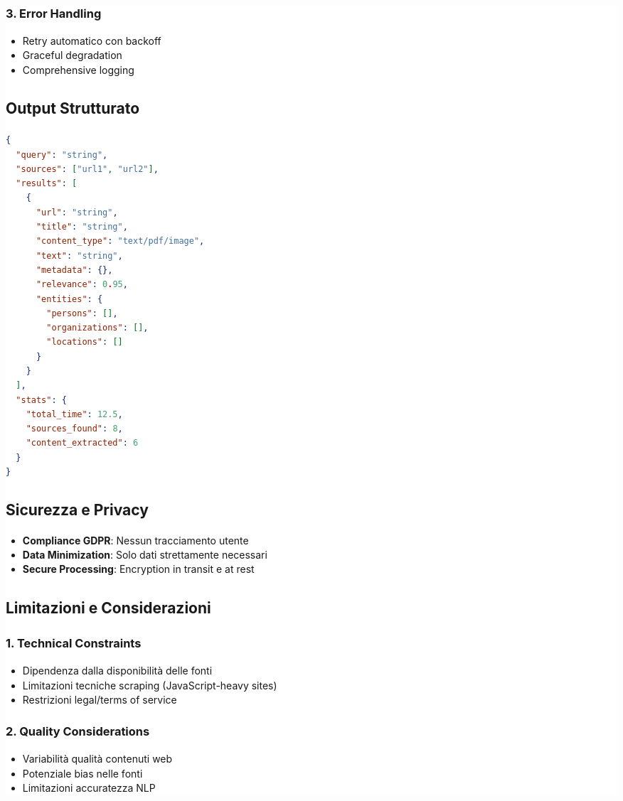 ### 3. **Error Handling**
- Retry automatico con backoff
- Graceful degradation
- Comprehensive logging

## Output Strutturato

```json
{
  "query": "string",
  "sources": ["url1", "url2"],
  "results": [
    {
      "url": "string",
      "title": "string",
      "content_type": "text/pdf/image",
      "text": "string",
      "metadata": {},
      "relevance": 0.95,
      "entities": {
        "persons": [],
        "organizations": [],
        "locations": []
      }
    }
  ],
  "stats": {
    "total_time": 12.5,
    "sources_found": 8,
    "content_extracted": 6
  }
}
```

## Sicurezza e Privacy

- **Compliance GDPR**: Nessun tracciamento utente
- **Data Minimization**: Solo dati strettamente necessari
- **Secure Processing**: Encryption in transit e at rest

## Limitazioni e Considerazioni

### 1. **Technical Constraints**
- Dipendenza dalla disponibilità delle fonti
- Limitazioni tecniche scraping (JavaScript-heavy sites)
- Restrizioni legal/terms of service

### 2. **Quality Considerations**
- Variabilità qualità contenuti web
- Potenziale bias nelle fonti
- Limitazioni accuratezza NLP

